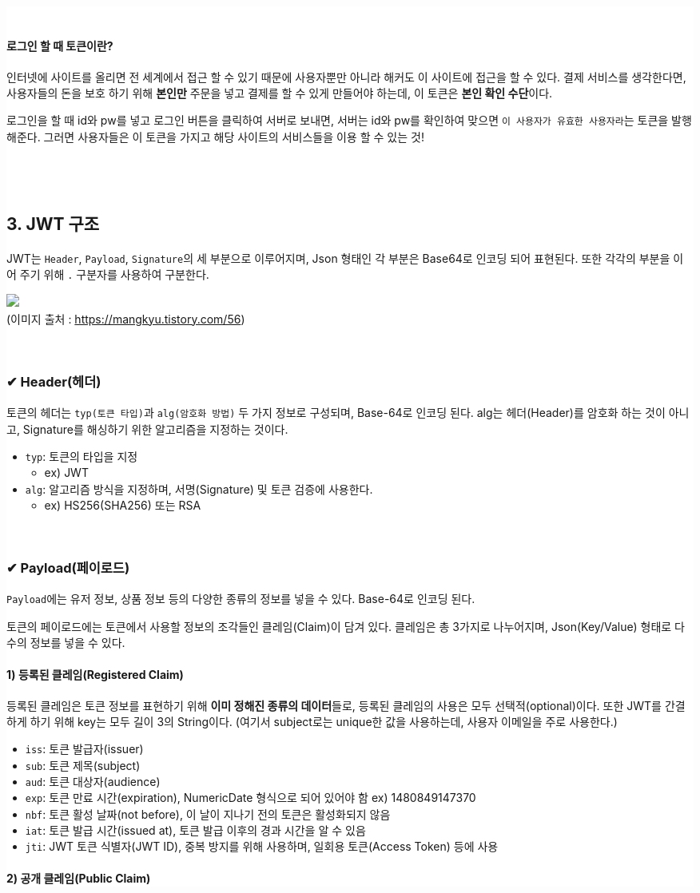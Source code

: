 <br>

#### 로그인 할 때 토큰이란?
인터넷에 사이트를 올리면 전 세계에서 접근 할 수 있기 때문에 사용자뿐만 아니라 해커도 이 사이트에 접근을 할 수 있다. 결제 서비스를 생각한다면, 사용자들의 돈을 보호 하기 위해 **본인만** 주문을 넣고 결제를 할 수 있게 만들어야 하는데, 이 토큰은 **본인 확인 수단**이다. 

로그인을 할 때 id와 pw를 넣고 로그인 버튼을 클릭하여 서버로 보내면, 서버는 id와 pw를 확인하여 맞으면 `이 사용자가 유효한 사용자라`는 토큰을 발행 해준다. 그러면 사용자들은 이 토큰을 가지고 해당 사이트의 서비스들을 이용 할 수 있는 것!

<br><br>

## 3. JWT 구조
JWT는 `Header`, `Payload`, `Signature`의 세 부분으로 이루어지며, Json 형태인 각 부분은 Base64로 인코딩 되어 표현된다. 또한 각각의 부분을 이어 주기 위해 `.` 구분자를 사용하여 구분한다.

![](https://images.velog.io/images/yanghl98/post/9f0dcbb0-672b-4014-8390-e36ebf5b56a0/image.png)<br>
(이미지 출처 : https://mangkyu.tistory.com/56)

<br>

### ✔ Header(헤더)

토큰의 헤더는 `typ(토큰 타입)`과 `alg(암호화 방법)` 두 가지 정보로 구성되며, Base-64로 인코딩 된다. alg는 헤더(Header)를 암호화 하는 것이 아니고, Signature를 해싱하기 위한 알고리즘을 지정하는 것이다.

- `typ`: 토큰의 타입을 지정 
  - ex) JWT
- `alg`: 알고리즘 방식을 지정하며, 서명(Signature) 및 토큰 검증에 사용한다.
  - ex) HS256(SHA256) 또는 RSA


<br>

### ✔ Payload(페이로드)

`Payload`에는 유저 정보, 상품 정보 등의 다양한 종류의 정보를 넣을 수 있다. Base-64로 인코딩 된다. 

토큰의 페이로드에는 토큰에서 사용할 정보의 조각들인 클레임(Claim)이 담겨 있다. 클레임은 총 3가지로 나누어지며, Json(Key/Value) 형태로 다수의 정보를 넣을 수 있다.

#### 1) 등록된 클레임(Registered Claim)

등록된 클레임은 토큰 정보를 표현하기 위해 **이미 정해진 종류의 데이터**들로, 등록된 클레임의 사용은 모두 선택적(optional)이다. 또한 JWT를 간결하게 하기 위해 key는 모두 길이 3의 String이다. (여기서 subject로는 unique한 값을 사용하는데, 사용자 이메일을 주로 사용한다.)

- `iss`: 토큰 발급자(issuer)
- `sub`: 토큰 제목(subject)
- `aud`: 토큰 대상자(audience)
- `exp`: 토큰 만료 시간(expiration), NumericDate 형식으로 되어 있어야 함 ex) 1480849147370
- `nbf`: 토큰 활성 날짜(not before), 이 날이 지나기 전의 토큰은 활성화되지 않음
- `iat`: 토큰 발급 시간(issued at), 토큰 발급 이후의 경과 시간을 알 수 있음
- `jti`: JWT 토큰 식별자(JWT ID), 중복 방지를 위해 사용하며, 일회용 토큰(Access Token) 등에 사용

#### 2) 공개 클레임(Public Claim)
